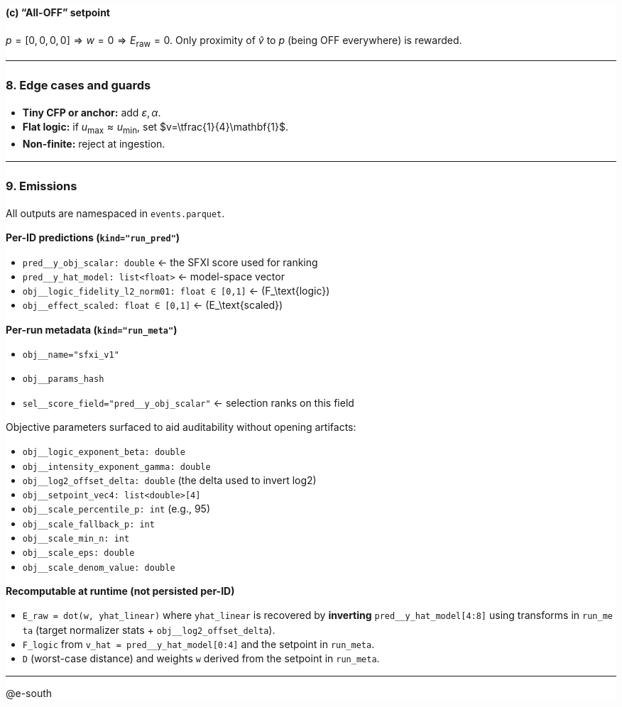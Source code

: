 #### (c) “All-OFF” setpoint

$p=[0,0,0,0]\Rightarrow w=0\Rightarrow E_{\text{raw}}=0$.
Only proximity of $\widehat{v}$ to $p$ (being OFF everywhere) is rewarded.

---

### 8. Edge cases and guards

* **Tiny CFP or anchor:** add $\varepsilon,\alpha$.
* **Flat logic:** if $u_{\max}\approx u_{\min}$, set $v=\tfrac{1}{4}\mathbf{1}$.
* **Non-finite:** reject at ingestion.

---

### 9. Emissions

All outputs are namespaced in `events.parquet`.

**Per-ID predictions (`kind="run_pred"`)**

- `pred__y_obj_scalar: double`                    ← the SFXI score used for ranking
- `pred__y_hat_model: list<float>`                ← model-space vector
- `obj__logic_fidelity_l2_norm01: float ∈ [0,1]`  ← \(F_\text{logic}\)
- `obj__effect_scaled: float ∈ [0,1]`             ← \(E_\text{scaled}\)

**Per-run metadata (`kind="run_meta"`)**

- `obj__name="sfxi_v1"`
* `obj__params_hash`
- `sel__score_field="pred__y_obj_scalar"`  ← selection ranks on this field

Objective parameters surfaced to aid auditability without opening artifacts:

  - `obj__logic_exponent_beta: double`
  - `obj__intensity_exponent_gamma: double`
  - `obj__log2_offset_delta: double` (the delta used to invert log2)
  - `obj__setpoint_vec4: list<double>[4]`
  - `obj__scale_percentile_p: int` (e.g., 95)
  - `obj__scale_fallback_p: int`
  - `obj__scale_min_n: int`
  - `obj__scale_eps: double`
  - `obj__scale_denom_value: double`


**Recomputable at runtime (not persisted per-ID)**

- `E_raw = dot(w, yhat_linear)` where `yhat_linear` is recovered by **inverting** `pred__y_hat_model[4:8]` using transforms in `run_meta` (target normalizer stats + `obj__log2_offset_delta`).
- `F_logic` from `v_hat = pred__y_hat_model[0:4]` and the setpoint in `run_meta`.
- `D` (worst-case distance) and weights `w` derived from the setpoint in `run_meta`.

---

@e-south


